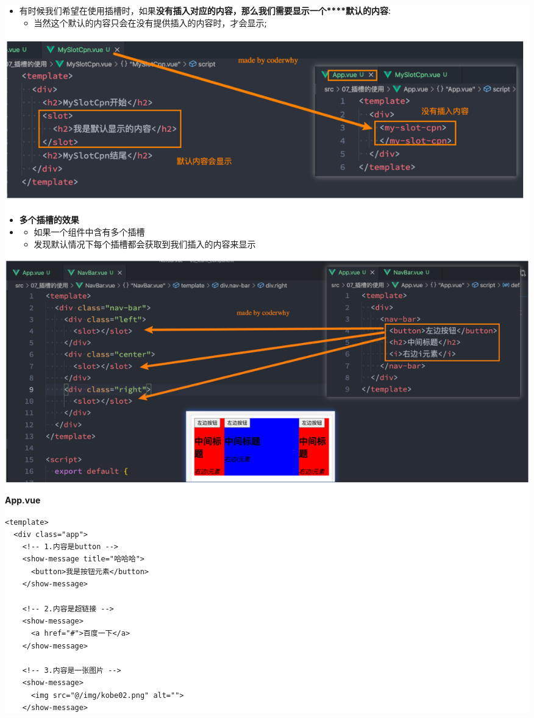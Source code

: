 + 有时候我们希望在使用插槽时，如果**没有插入对应的内容，那么我们需要显示一个****默认的内容**:
  + 当然这个默认的内容只会在没有提供插入的内容时，才会显示;

![image-20230409224812846](./img/image-20230409224812846.png)

+ **多个插槽的效果**
+ + 如果一个组件中含有多个插槽
  + 发现默认情况下每个插槽都会获取到我们插入的内容来显示

![image-20230410065008966](img/image-20230410065008966.png)





**App.vue**

```vue
<template>
  <div class="app">
    <!-- 1.内容是button -->
    <show-message title="哈哈哈">
      <button>我是按钮元素</button>
    </show-message>

    <!-- 2.内容是超链接 -->
    <show-message>
      <a href="#">百度一下</a>
    </show-message>

    <!-- 3.内容是一张图片 -->
    <show-message>
      <img src="@/img/kobe02.png" alt="">
    </show-message>

```